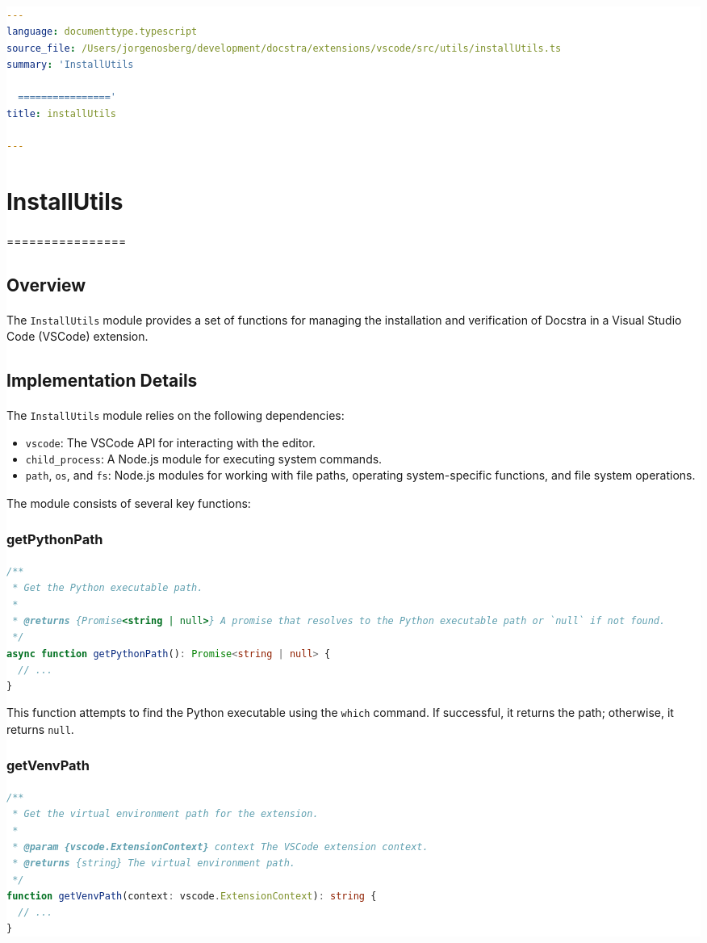 ```yaml
---
language: documenttype.typescript
source_file: /Users/jorgenosberg/development/docstra/extensions/vscode/src/utils/installUtils.ts
summary: 'InstallUtils

  ================'
title: installUtils

---
```


# InstallUtils
================

## Overview

The `InstallUtils` module provides a set of functions for managing the installation and verification of Docstra in a Visual Studio Code (VSCode) extension.

## Implementation Details

The `InstallUtils` module relies on the following dependencies:

*   `vscode`: The VSCode API for interacting with the editor.
*   `child_process`: A Node.js module for executing system commands.
*   `path`, `os`, and `fs`: Node.js modules for working with file paths, operating system-specific functions, and file system operations.

The module consists of several key functions:

### getPythonPath

```typescript
/**
 * Get the Python executable path.
 *
 * @returns {Promise<string | null>} A promise that resolves to the Python executable path or `null` if not found.
 */
async function getPythonPath(): Promise<string | null> {
  // ...
}
```

This function attempts to find the Python executable using the `which` command. If successful, it returns the path; otherwise, it returns `null`.

### getVenvPath

```typescript
/**
 * Get the virtual environment path for the extension.
 *
 * @param {vscode.ExtensionContext} context The VSCode extension context.
 * @returns {string} The virtual environment path.
 */
function getVenvPath(context: vscode.ExtensionContext): string {
  // ...
}
```
